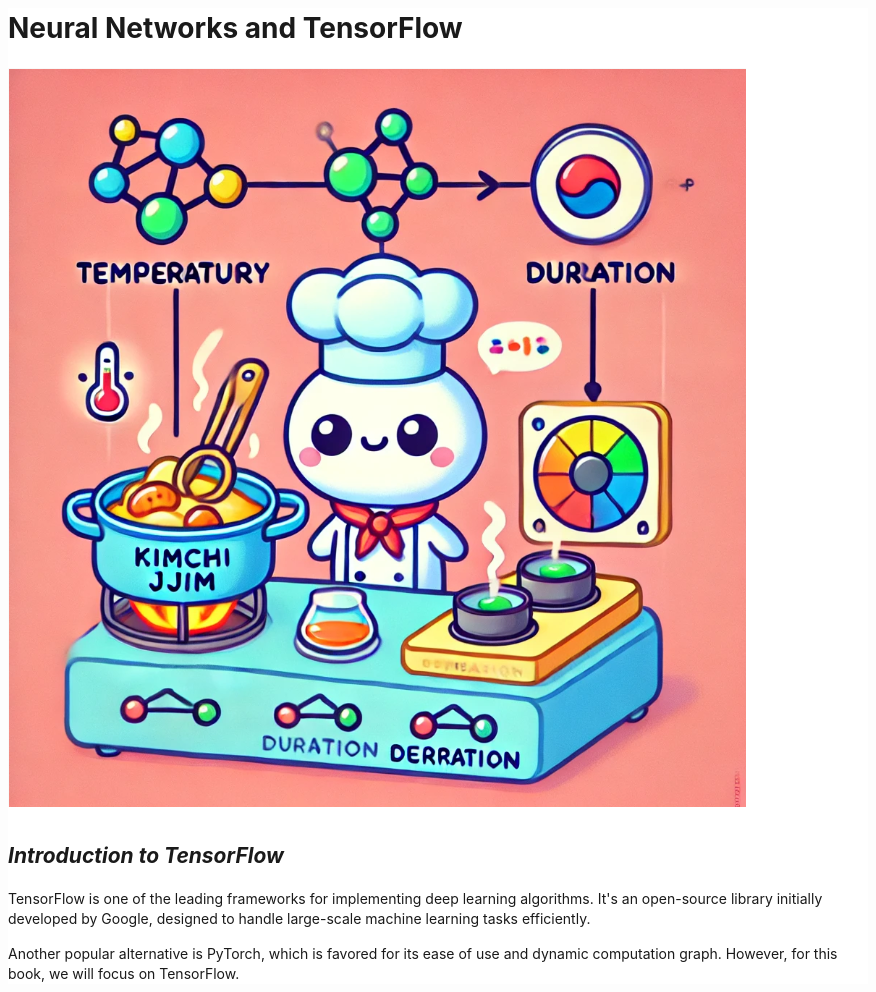 # Neural Networks and TensorFlow

![alt text](images/image-14.jpg)

## ***Introduction to TensorFlow***

TensorFlow is one of the leading frameworks for implementing deep learning algorithms. It's an open-source library initially developed by Google, designed to handle large-scale machine learning tasks efficiently. 

Another popular alternative is PyTorch, which is favored for its ease of use and dynamic computation graph. However, for this book, we will focus on TensorFlow.
